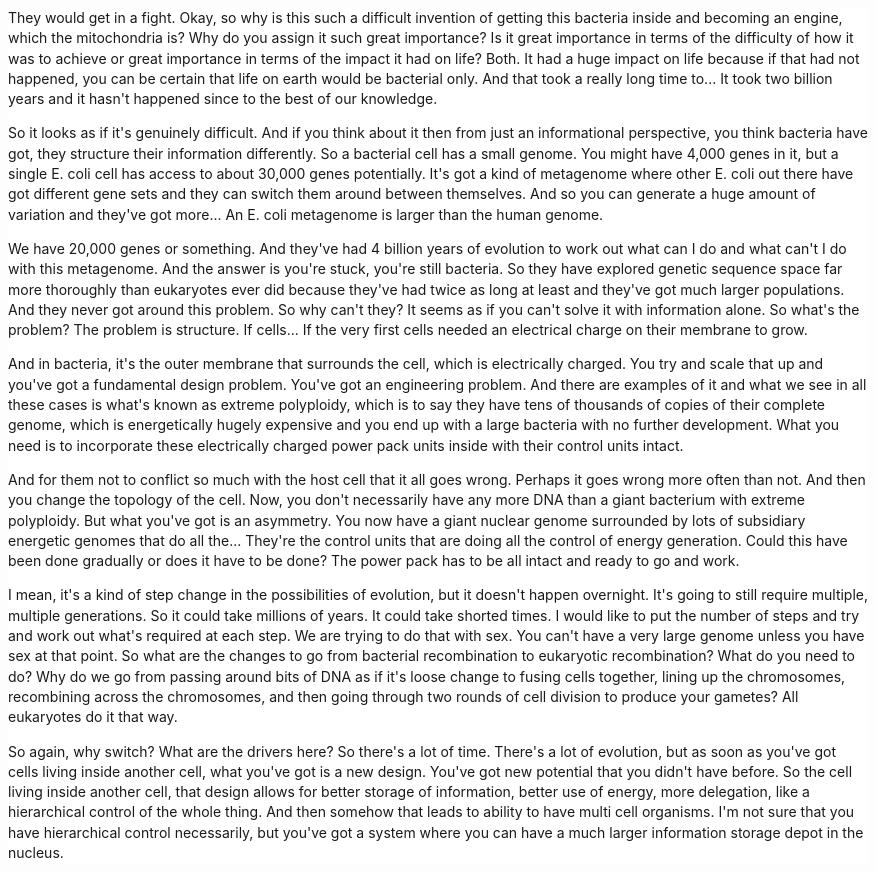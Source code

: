 They would get in a fight. Okay, so why is this such a difficult invention of getting this bacteria inside and becoming an engine, which the mitochondria is? Why do you assign it such great importance? Is it great importance in terms of the difficulty of how it was to achieve or great importance in terms of the impact it had on life? Both. It had a huge impact on life because if that had not happened, you can be certain that life on earth would be bacterial only. And that took a really long time to... It took two billion years and it hasn't happened since to the best of our knowledge.

So it looks as if it's genuinely difficult. And if you think about it then from just an informational perspective, you think bacteria have got, they structure their information differently. So a bacterial cell has a small genome. You might have 4,000 genes in it, but a single E. coli cell has access to about 30,000 genes potentially. It's got a kind of metagenome where other E. coli out there have got different gene sets and they can switch them around between themselves. And so you can generate a huge amount of variation and they've got more... An E. coli metagenome is larger than the human genome.

We have 20,000 genes or something. And they've had 4 billion years of evolution to work out what can I do and what can't I do with this metagenome. And the answer is you're stuck, you're still bacteria. So they have explored genetic sequence space far more thoroughly than eukaryotes ever did because they've had twice as long at least and they've got much larger populations. And they never got around this problem. So why can't they? It seems as if you can't solve it with information alone. So what's the problem? The problem is structure. If cells... If the very first cells needed an electrical charge on their membrane to grow.

And in bacteria, it's the outer membrane that surrounds the cell, which is electrically charged. You try and scale that up and you've got a fundamental design problem. You've got an engineering problem. And there are examples of it and what we see in all these cases is what's known as extreme polyploidy, which is to say they have tens of thousands of copies of their complete genome, which is energetically hugely expensive and you end up with a large bacteria with no further development. What you need is to incorporate these electrically charged power pack units inside with their control units intact.

And for them not to conflict so much with the host cell that it all goes wrong. Perhaps it goes wrong more often than not. And then you change the topology of the cell. Now, you don't necessarily have any more DNA than a giant bacterium with extreme polyploidy. But what you've got is an asymmetry. You now have a giant nuclear genome surrounded by lots of subsidiary energetic genomes that do all the... They're the control units that are doing all the control of energy generation. Could this have been done gradually or does it have to be done? The power pack has to be all intact and ready to go and work.

I mean, it's a kind of step change in the possibilities of evolution, but it doesn't happen overnight. It's going to still require multiple, multiple generations. So it could take millions of years. It could take shorted times. I would like to put the number of steps and try and work out what's required at each step. We are trying to do that with sex. You can't have a very large genome unless you have sex at that point. So what are the changes to go from bacterial recombination to eukaryotic recombination? What do you need to do? Why do we go from passing around bits of DNA as if it's loose change to fusing cells together, lining up the chromosomes, recombining across the chromosomes, and then going through two rounds of cell division to produce your gametes? All eukaryotes do it that way.

So again, why switch? What are the drivers here? So there's a lot of time. There's a lot of evolution, but as soon as you've got cells living inside another cell, what you've got is a new design. You've got new potential that you didn't have before. So the cell living inside another cell, that design allows for better storage of information, better use of energy, more delegation, like a hierarchical control of the whole thing. And then somehow that leads to ability to have multi cell organisms. I'm not sure that you have hierarchical control necessarily, but you've got a system where you can have a much larger information storage depot in the nucleus.
